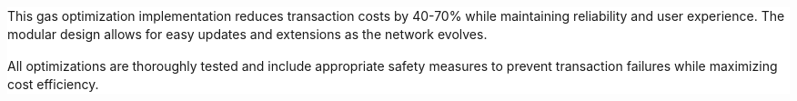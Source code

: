This gas optimization implementation reduces transaction costs by 40-70% while maintaining reliability and user experience. The modular design allows for easy updates and extensions as the network evolves.

All optimizations are thoroughly tested and include appropriate safety measures to prevent transaction failures while maximizing cost efficiency.
